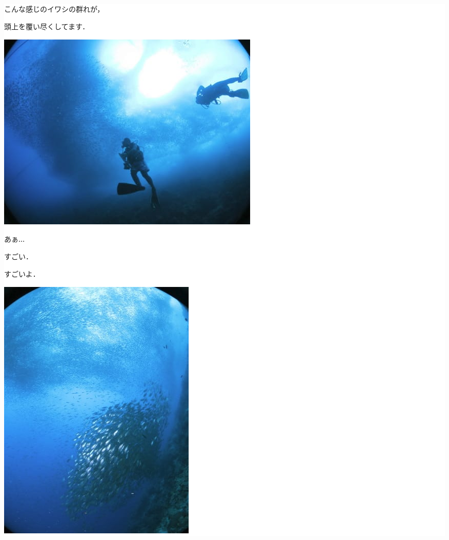 


こんな感じのイワシの群れが，


頭上を覆い尽くしてます．




![53ba0e1300de6f31e41cf5be3e640172.jpg](images/53ba0e1300de6f31e41cf5be3e640172.jpg)




あぁ…


すごい．


すごいよ．




![c10528c798c1167a9afa8ed5293eb501.jpg](images/c10528c798c1167a9afa8ed5293eb501.jpg)
